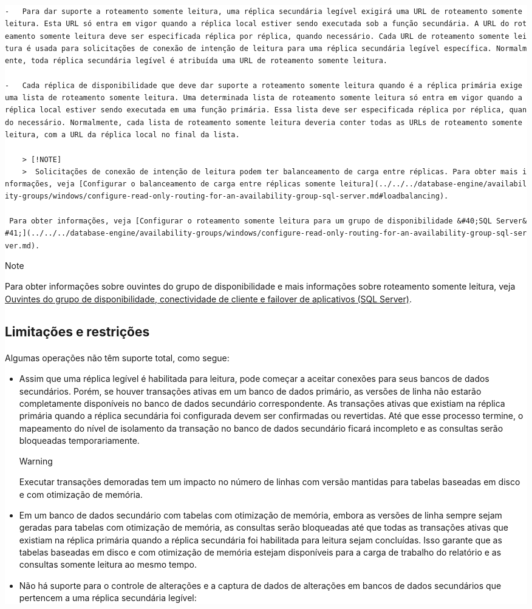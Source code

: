     -   Para dar suporte a roteamento somente leitura, uma réplica secundária legível exigirá uma URL de roteamento somente leitura. Esta URL só entra em vigor quando a réplica local estiver sendo executada sob a função secundária. A URL do roteamento somente leitura deve ser especificada réplica por réplica, quando necessário. Cada URL de roteamento somente leitura é usada para solicitações de conexão de intenção de leitura para uma réplica secundária legível específica. Normalmente, toda réplica secundária legível é atribuída uma URL de roteamento somente leitura.  
  
    -   Cada réplica de disponibilidade que deve dar suporte a roteamento somente leitura quando é a réplica primária exige uma lista de roteamento somente leitura. Uma determinada lista de roteamento somente leitura só entra em vigor quando a réplica local estiver sendo executada em uma função primária. Essa lista deve ser especificada réplica por réplica, quando necessário. Normalmente, cada lista de roteamento somente leitura deveria conter todas as URLs de roteamento somente leitura, com a URL da réplica local no final da lista.  
  
        > [!NOTE]  
        >  Solicitações de conexão de intenção de leitura podem ter balanceamento de carga entre réplicas. Para obter mais informações, veja [Configurar o balanceamento de carga entre réplicas somente leitura](../../../database-engine/availability-groups/windows/configure-read-only-routing-for-an-availability-group-sql-server.md#loadbalancing).  
  
     Para obter informações, veja [Configurar o roteamento somente leitura para um grupo de disponibilidade &#40;SQL Server&#41;](../../../database-engine/availability-groups/windows/configure-read-only-routing-for-an-availability-group-sql-server.md).  
  
> [!NOTE]  
>  Para obter informações sobre ouvintes do grupo de disponibilidade e mais informações sobre roteamento somente leitura, veja [Ouvintes do grupo de disponibilidade, conectividade de cliente e failover de aplicativos &#40;SQL Server&#41;](../../../database-engine/availability-groups/windows/listeners-client-connectivity-application-failover.md).  
  
##  <a name="bkmk_LimitationsRestrictions"></a> Limitações e restrições  
 Algumas operações não têm suporte total, como segue:  
  
-   Assim que uma réplica legível é habilitada para leitura, pode começar a aceitar conexões para seus bancos de dados secundários. Porém, se houver transações ativas em um banco de dados primário, as versões de linha não estarão completamente disponíveis no banco de dados secundário correspondente. As transações ativas que existiam na réplica primária quando a réplica secundária foi configurada devem ser confirmadas ou revertidas. Até que esse processo termine, o mapeamento do nível de isolamento da transação no banco de dados secundário ficará incompleto e as consultas serão bloqueadas temporariamente.  
  
    > [!WARNING]  
    >  Executar transações demoradas tem um impacto no número de linhas com versão mantidas para tabelas baseadas em disco e com otimização de memória.  
  
-   Em um banco de dados secundário com tabelas com otimização de memória, embora as versões de linha sempre sejam geradas para tabelas com otimização de memória, as consultas serão bloqueadas até que todas as transações ativas que existiam na réplica primária quando a réplica secundária foi habilitada para leitura sejam concluídas. Isso garante que as tabelas baseadas em disco e com otimização de memória estejam disponíveis para a carga de trabalho do relatório e as consultas somente leitura ao mesmo tempo.  
  
-   Não há suporte para o controle de alterações e a captura de dados de alterações em bancos de dados secundários que pertencem a uma réplica secundária legível:  
  